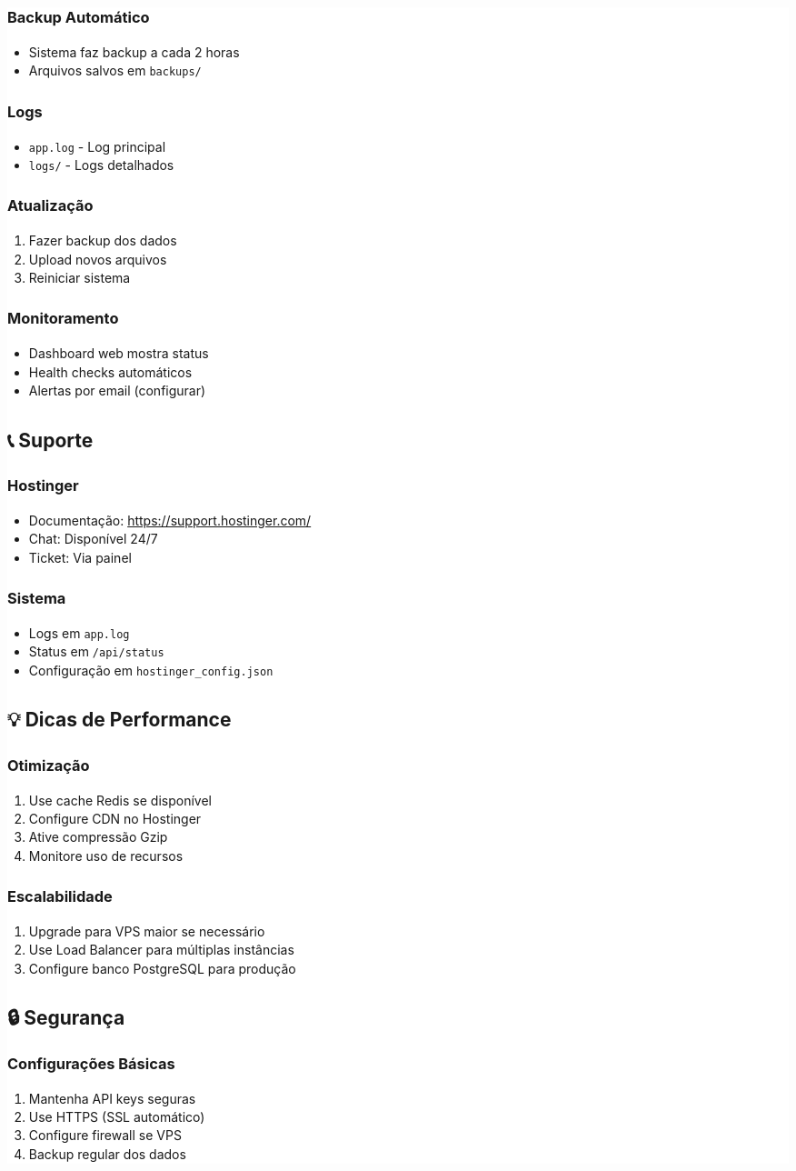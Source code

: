 ### Backup Automático
- Sistema faz backup a cada 2 horas
- Arquivos salvos em `backups/`

### Logs
- `app.log` - Log principal
- `logs/` - Logs detalhados

### Atualização
1. Fazer backup dos dados
2. Upload novos arquivos
3. Reiniciar sistema

### Monitoramento
- Dashboard web mostra status
- Health checks automáticos
- Alertas por email (configurar)

## 📞 Suporte

### Hostinger
- Documentação: https://support.hostinger.com/
- Chat: Disponível 24/7
- Ticket: Via painel

### Sistema
- Logs em `app.log`
- Status em `/api/status`
- Configuração em `hostinger_config.json`

## 💡 Dicas de Performance

### Otimização
1. Use cache Redis se disponível
2. Configure CDN no Hostinger
3. Ative compressão Gzip
4. Monitore uso de recursos

### Escalabilidade
1. Upgrade para VPS maior se necessário
2. Use Load Balancer para múltiplas instâncias
3. Configure banco PostgreSQL para produção

## 🔒 Segurança

### Configurações Básicas
1. Mantenha API keys seguras
2. Use HTTPS (SSL automático)
3. Configure firewall se VPS
4. Backup regular dos dados
